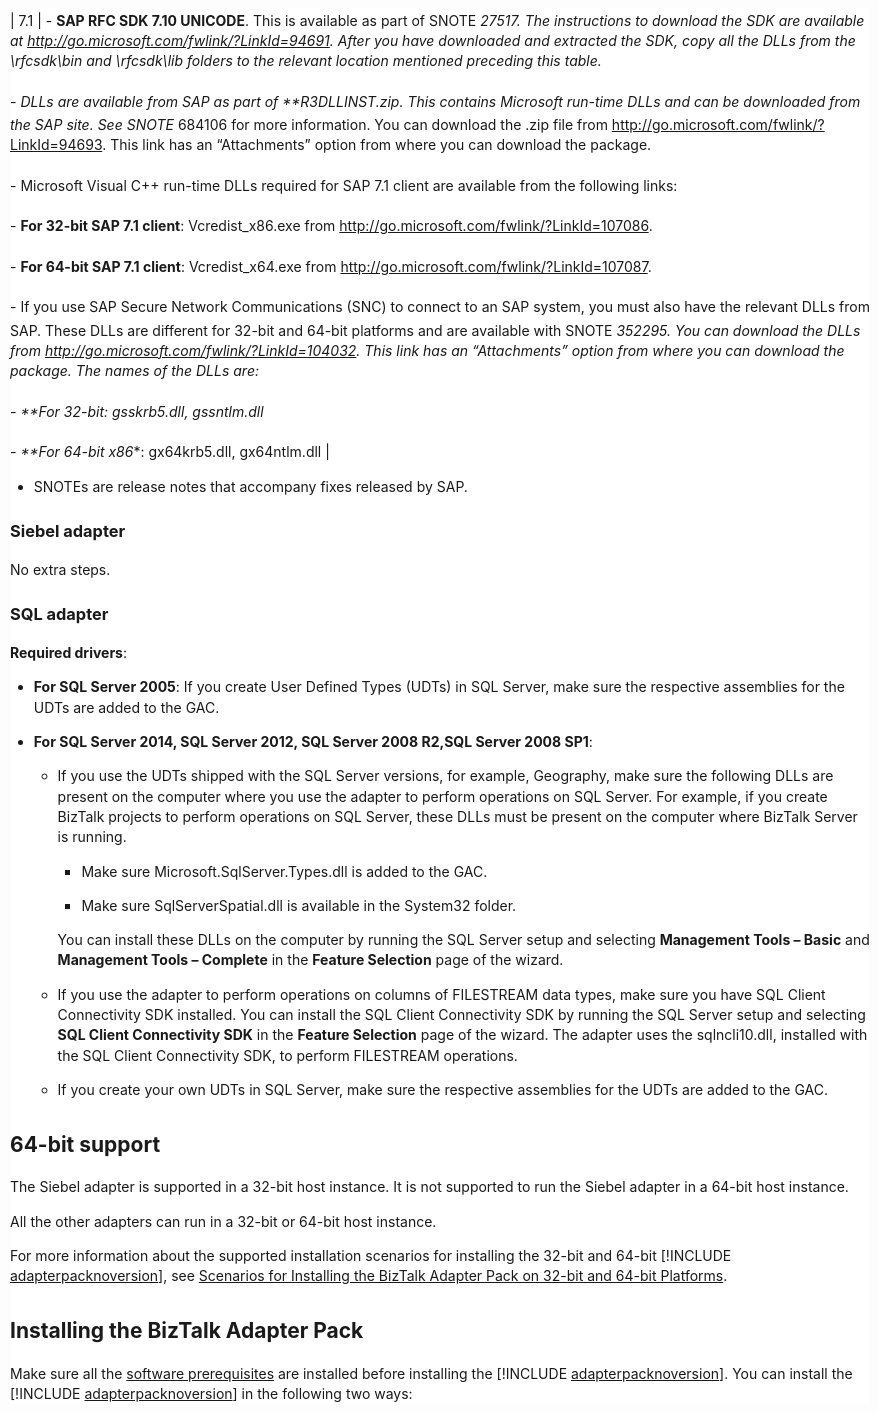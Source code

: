   |        7.1         | - <strong>SAP RFC SDK 7.10 UNICODE</strong>. This is available as part of SNOTE<sup><em></sup> 27517. The instructions to download the SDK are available at <a href="http://go.microsoft.com/fwlink/?LinkId=94691" data-raw-source="[http://go.microsoft.com/fwlink/?LinkId=94691](http://go.microsoft.com/fwlink/?LinkId=94691)">http://go.microsoft.com/fwlink/?LinkId=94691</a>. After you have downloaded and extracted the SDK, copy all the DLLs from the \rfcsdk\bin and \rfcsdk\lib folders to the relevant location mentioned preceding this table.<br /><br /> - DLLs are available from SAP as part of **R3DLLINST.zip</em><em>. This contains Microsoft run-time DLLs and can be downloaded from the SAP site. See SNOTE<sup></em></sup> 684106 for more information. You can download the .zip file from <a href="http://go.microsoft.com/fwlink/?LinkId=94693" data-raw-source="[http://go.microsoft.com/fwlink/?LinkId=94693](http://go.microsoft.com/fwlink/?LinkId=94693)">http://go.microsoft.com/fwlink/?LinkId=94693</a>. This link has an “Attachments” option from where you can download the package.<br /><br /> - Microsoft Visual C++ run-time DLLs required for SAP 7.1 client are available from the following links:<br /><br /> - <strong>For 32-bit SAP 7.1 client</strong>:  Vcredist_x86.exe from <a href="http://go.microsoft.com/fwlink/?LinkId=107086" data-raw-source="[http://go.microsoft.com/fwlink/?LinkId=107086](http://go.microsoft.com/fwlink/?LinkId=107086)">http://go.microsoft.com/fwlink/?LinkId=107086</a>.<br /><br /> -                                 <strong>For 64-bit SAP 7.1 client</strong>: Vcredist_x64.exe from <a href="http://go.microsoft.com/fwlink/?LinkId=107087" data-raw-source="[http://go.microsoft.com/fwlink/?LinkId=107087](http://go.microsoft.com/fwlink/?LinkId=107087)">http://go.microsoft.com/fwlink/?LinkId=107087</a>.<br /><br /> - If you use SAP Secure Network Communications (SNC) to connect to an SAP system, you must also have the relevant DLLs from SAP. These DLLs are different for 32-bit and 64-bit platforms and are available with SNOTE<sup><em></sup> 352295. You can download the DLLs from <a href="http://go.microsoft.com/fwlink/?LinkId=104032" data-raw-source="[http://go.microsoft.com/fwlink/?LinkId=104032](http://go.microsoft.com/fwlink/?LinkId=104032)">http://go.microsoft.com/fwlink/?LinkId=104032</a>. This link has an “Attachments” option from where you can download the package. The names of the DLLs are:<br /><br /> - **For 32-bit</em><em>: gsskrb5.dll, gssntlm.dll<br /><br /> - **For 64-bit x86</em>*: gx64krb5.dll, gx64ntlm.dll |

   * SNOTEs are release notes that accompany fixes released by SAP.  

### Siebel adapter  
No extra steps.

### SQL adapter  

**Required drivers**:  

-   **For SQL Server 2005**: If you create User Defined Types (UDTs) in SQL Server, make sure the respective assemblies for the UDTs are added to the GAC.  

-   **For SQL Server 2014, SQL Server 2012, SQL Server 2008 R2,SQL Server 2008 SP1**:  

    -   If you use the UDTs shipped with the SQL Server versions, for example, Geography, make sure the following DLLs are present on the computer where you use the adapter to perform operations on SQL Server. For example, if you create BizTalk projects to perform operations on SQL Server, these DLLs must be present on the computer where BizTalk Server is running.  

        -   Make sure Microsoft.SqlServer.Types.dll is added to the GAC.  

        -   Make sure SqlServerSpatial.dll is available in the System32 folder.    

        You can install these DLLs on the computer by running the SQL Server setup and selecting **Management Tools – Basic** and **Management Tools – Complete** in the **Feature Selection** page of the wizard.          

    -   If you use the adapter to perform operations on columns of FILESTREAM data types, make sure you have SQL Client Connectivity SDK installed. You can install the SQL Client Connectivity SDK by running the SQL Server setup and selecting **SQL Client Connectivity SDK** in the **Feature Selection** page of the wizard. The adapter uses the sqlncli10.dll, installed with the SQL Client Connectivity SDK, to perform FILESTREAM operations.  

    -   If you create your own UDTs in SQL Server, make sure the respective assemblies for the UDTs are added to the GAC.

## 64-bit support

The Siebel adapter is supported in a 32-bit host instance. It is not supported to run the Siebel adapter in a 64-bit host instance. 

All the other adapters can run in a 32-bit or 64-bit host instance. 



 For more information about the supported installation scenarios for installing the 32-bit and 64-bit [!INCLUDE [adapterpacknoversion](../includes/adapterpacknoversion-md.md)], see [Scenarios for Installing the BizTalk Adapter Pack on 32-bit and 64-bit Platforms](#BKMK_Install_Scenarios).  

<a name="BKMK_Install_Adap"></a>   
## Installing the BizTalk Adapter Pack  
 Make sure all the [software prerequisites](#BKMK_Prereqs) are installed before installing the [!INCLUDE [adapterpacknoversion](../includes/adapterpacknoversion-md.md)]. You can install the [!INCLUDE [adapterpacknoversion](../includes/adapterpacknoversion-md.md)] in the following two ways:  
